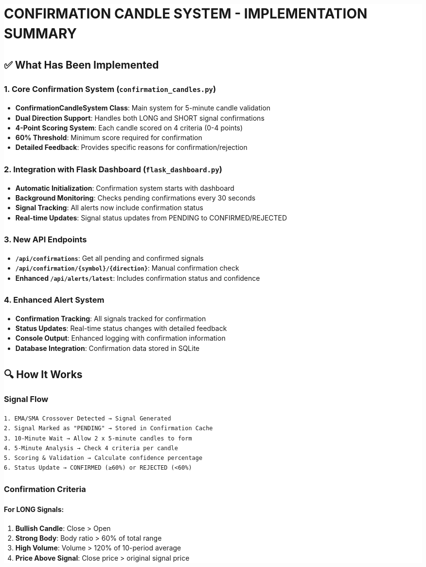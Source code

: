 # CONFIRMATION CANDLE SYSTEM - IMPLEMENTATION SUMMARY

## ✅ What Has Been Implemented

### 1. Core Confirmation System (`confirmation_candles.py`)
- **ConfirmationCandleSystem Class**: Main system for 5-minute candle validation
- **Dual Direction Support**: Handles both LONG and SHORT signal confirmations
- **4-Point Scoring System**: Each candle scored on 4 criteria (0-4 points)
- **60% Threshold**: Minimum score required for confirmation
- **Detailed Feedback**: Provides specific reasons for confirmation/rejection

### 2. Integration with Flask Dashboard (`flask_dashboard.py`)
- **Automatic Initialization**: Confirmation system starts with dashboard
- **Background Monitoring**: Checks pending confirmations every 30 seconds
- **Signal Tracking**: All alerts now include confirmation status
- **Real-time Updates**: Signal status updates from PENDING to CONFIRMED/REJECTED

### 3. New API Endpoints
- **`/api/confirmations`**: Get all pending and confirmed signals
- **`/api/confirmation/{symbol}/{direction}`**: Manual confirmation check
- **Enhanced `/api/alerts/latest`**: Includes confirmation status and confidence

### 4. Enhanced Alert System
- **Confirmation Tracking**: All signals tracked for confirmation
- **Status Updates**: Real-time status changes with detailed feedback
- **Console Output**: Enhanced logging with confirmation information
- **Database Integration**: Confirmation data stored in SQLite

## 🔍 How It Works

### Signal Flow
```
1. EMA/SMA Crossover Detected → Signal Generated
2. Signal Marked as "PENDING" → Stored in Confirmation Cache
3. 10-Minute Wait → Allow 2 x 5-minute candles to form
4. 5-Minute Analysis → Check 4 criteria per candle
5. Scoring & Validation → Calculate confidence percentage
6. Status Update → CONFIRMED (≥60%) or REJECTED (<60%)
```

### Confirmation Criteria

#### For LONG Signals:
1. **Bullish Candle**: Close > Open
2. **Strong Body**: Body ratio > 60% of total range
3. **High Volume**: Volume > 120% of 10-period average
4. **Price Above Signal**: Close price > original signal price
